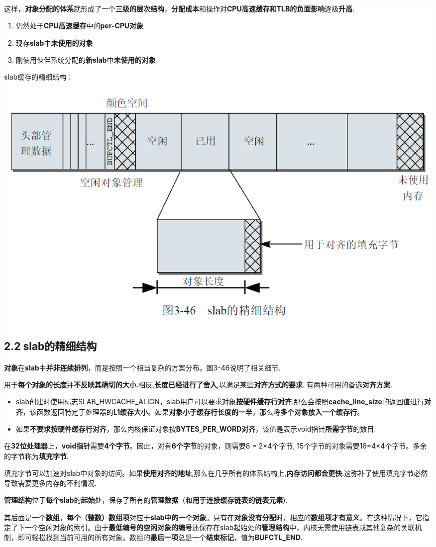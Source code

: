 这样，**对象分配的体系**就形成了一个**三级的层次结构**，**分配成本**和操作对**CPU高速缓存和TLB的负面影响**逐级**升高**.

1. 仍然处于**CPU高速缓存**中的**per-CPU对象**

2. 现存**slab**中**未使用的对象**

3. 刚使用伙伴系统分配的**新slab**中**未使用的对象**

slab缓存的精细结构：

![slab缓存的精细结构](./images/slab_struct2.png)

## 2.2 slab的精细结构

**对象**在**slab**中**并非连续排列**，而是按照一个相当复杂的方案分布。图3-46说明了相关细节.

用于**每个对象的长度**并**不反映其确切的大小**.相反,**长度已经进行了舍入**,以满足某些**对齐方式的要求**. 有两种可用的备选**对齐方案**.

- slab创建时使用标志SLAB\_HWCACHE\_ALIGN，slab用户可以要求对象**按硬件缓存行对齐**.那么会按照**cache\_line\_size**的返回值进行**对齐**，该函数返回特定于处理器的**L1缓存大小**。如果**对象小于缓存行长度的一半**，那么将**多个对象放入一个缓存行**。

- 如果**不要求按硬件缓存行对齐**，那么内核保证对象按**BYTES\_PER\_WORD对齐**，该值是表示void指针**所需字节**的数目.

在**32位处理器**上，**void指针**需要**4个字节**。因此，对有**6个字节**的对象，则需要8 = 2×4个字节, 15个字节的对象需要16=4×4个字节。多余的字节称为**填充字节**.

填充字节可以加速对slab中对象的访问。如果**使用对齐的地址**,那么在几乎所有的体系结构上,**内存访问都会更快**.这弥补了使用填充字节必然导致需要更多内存的不利情况.

**管理结构**位于**每个slab**的**起始**处，保存了所有的**管理数据**（和**用于连接缓存链表的链表元素**).

其后面是一个**数组**，**每个（整数）数组项**对应于**slab中的一个对象**。只有在**对象没有分配**时，相应的**数组项才有意义**。在这种情况下，它指定了下一个空闲对象的索引。由于**最低编号的空闲对象的编号**还保存在slab起始处的**管理结构**中，内核无需使用链表或其他复杂的关联机制，即可轻松找到当前可用的所有对象。数组的**最后一项**总是一个**结束标记**，值为**BUFCTL\_END**.

